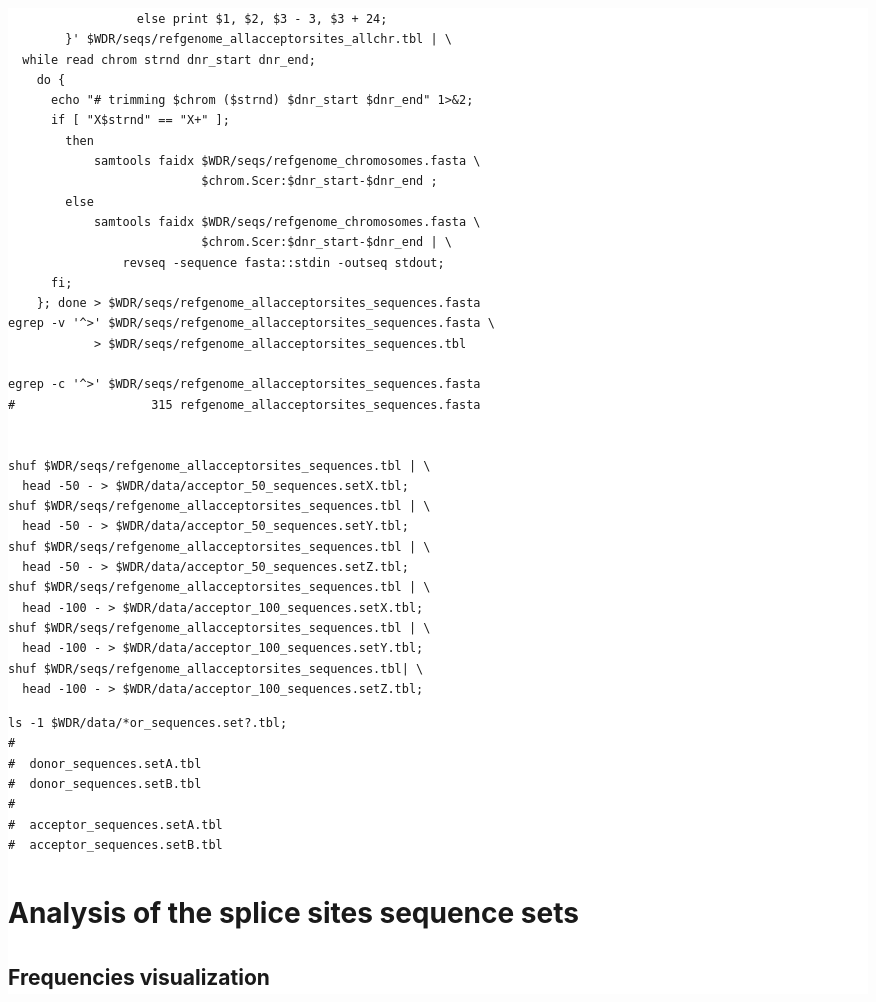 ```{.sh}
                  else print $1, $2, $3 - 3, $3 + 24;
        }' $WDR/seqs/refgenome_allacceptorsites_allchr.tbl | \
  while read chrom strnd dnr_start dnr_end;
    do {
      echo "# trimming $chrom ($strnd) $dnr_start $dnr_end" 1>&2;
      if [ "X$strnd" == "X+" ];
        then
            samtools faidx $WDR/seqs/refgenome_chromosomes.fasta \
                           $chrom.Scer:$dnr_start-$dnr_end ;
        else
            samtools faidx $WDR/seqs/refgenome_chromosomes.fasta \
                           $chrom.Scer:$dnr_start-$dnr_end | \
                revseq -sequence fasta::stdin -outseq stdout;
      fi;
    }; done > $WDR/seqs/refgenome_allacceptorsites_sequences.fasta
egrep -v '^>' $WDR/seqs/refgenome_allacceptorsites_sequences.fasta \
            > $WDR/seqs/refgenome_allacceptorsites_sequences.tbl

egrep -c '^>' $WDR/seqs/refgenome_allacceptorsites_sequences.fasta
#                   315 refgenome_allacceptorsites_sequences.fasta


shuf $WDR/seqs/refgenome_allacceptorsites_sequences.tbl | \
  head -50 - > $WDR/data/acceptor_50_sequences.setX.tbl;
shuf $WDR/seqs/refgenome_allacceptorsites_sequences.tbl | \
  head -50 - > $WDR/data/acceptor_50_sequences.setY.tbl;  
shuf $WDR/seqs/refgenome_allacceptorsites_sequences.tbl | \
  head -50 - > $WDR/data/acceptor_50_sequences.setZ.tbl;  
shuf $WDR/seqs/refgenome_allacceptorsites_sequences.tbl | \
  head -100 - > $WDR/data/acceptor_100_sequences.setX.tbl;
shuf $WDR/seqs/refgenome_allacceptorsites_sequences.tbl | \
  head -100 - > $WDR/data/acceptor_100_sequences.setY.tbl;
shuf $WDR/seqs/refgenome_allacceptorsites_sequences.tbl| \
  head -100 - > $WDR/data/acceptor_100_sequences.setZ.tbl;
```

```{.sh}
ls -1 $WDR/data/*or_sequences.set?.tbl;
#
#  donor_sequences.setA.tbl
#  donor_sequences.setB.tbl
#
#  acceptor_sequences.setA.tbl
#  acceptor_sequences.setB.tbl
```

# Analysis of the splice sites sequence sets

## Frequencies visualization
